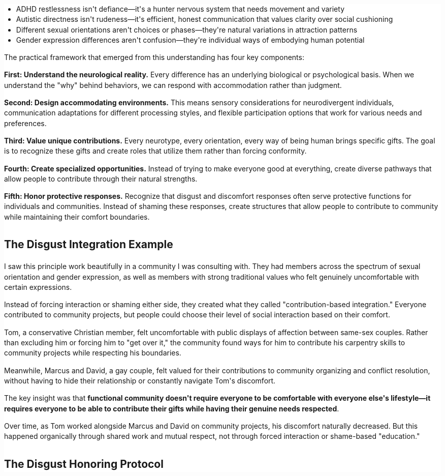 - ADHD restlessness isn't defiance—it's a hunter nervous system that needs movement and variety
- Autistic directness isn't rudeness—it's efficient, honest communication that values clarity over social cushioning
- Different sexual orientations aren't choices or phases—they're natural variations in attraction patterns
- Gender expression differences aren't confusion—they're individual ways of embodying human potential

The practical framework that emerged from this understanding has four key components:

**First: Understand the neurological reality.** Every difference has an underlying biological or psychological basis. When we understand the "why" behind behaviors, we can respond with accommodation rather than judgment.

**Second: Design accommodating environments.** This means sensory considerations for neurodivergent individuals, communication adaptations for different processing styles, and flexible participation options that work for various needs and preferences.

**Third: Value unique contributions.** Every neurotype, every orientation, every way of being human brings specific gifts. The goal is to recognize these gifts and create roles that utilize them rather than forcing conformity.

**Fourth: Create specialized opportunities.** Instead of trying to make everyone good at everything, create diverse pathways that allow people to contribute through their natural strengths.

**Fifth: Honor protective responses.** Recognize that disgust and discomfort responses often serve protective functions for individuals and communities. Instead of shaming these responses, create structures that allow people to contribute to community while maintaining their comfort boundaries.

## The Disgust Integration Example

I saw this principle work beautifully in a community I was consulting with. They had members across the spectrum of sexual orientation and gender expression, as well as members with strong traditional values who felt genuinely uncomfortable with certain expressions.

Instead of forcing interaction or shaming either side, they created what they called "contribution-based integration." Everyone contributed to community projects, but people could choose their level of social interaction based on their comfort.

Tom, a conservative Christian member, felt uncomfortable with public displays of affection between same-sex couples. Rather than excluding him or forcing him to "get over it," the community found ways for him to contribute his carpentry skills to community projects while respecting his boundaries.

Meanwhile, Marcus and David, a gay couple, felt valued for their contributions to community organizing and conflict resolution, without having to hide their relationship or constantly navigate Tom's discomfort.

The key insight was that **functional community doesn't require everyone to be comfortable with everyone else's lifestyle—it requires everyone to be able to contribute their gifts while having their genuine needs respected**.

Over time, as Tom worked alongside Marcus and David on community projects, his discomfort naturally decreased. But this happened organically through shared work and mutual respect, not through forced interaction or shame-based "education."

## The Disgust Honoring Protocol
